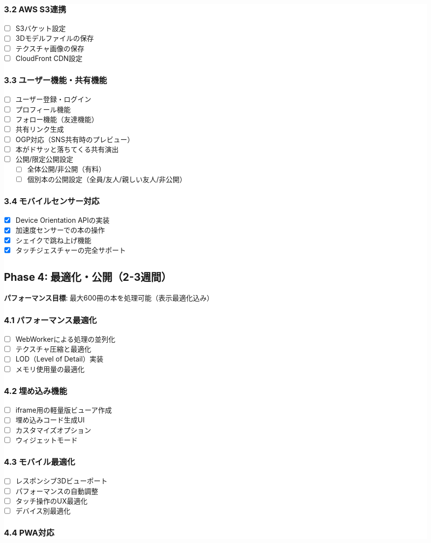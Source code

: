 ### 3.2 AWS S3連携

- [ ] S3バケット設定
- [ ] 3Dモデルファイルの保存
- [ ] テクスチャ画像の保存
- [ ] CloudFront CDN設定

### 3.3 ユーザー機能・共有機能

- [ ] ユーザー登録・ログイン
- [ ] プロフィール機能
- [ ] フォロー機能（友達機能）
- [ ] 共有リンク生成
- [ ] OGP対応（SNS共有時のプレビュー）
- [ ] 本がドサッと落ちてくる共有演出
- [ ] 公開/限定公開設定
  - [ ] 全体公開/非公開（有料）
  - [ ] 個別本の公開設定（全員/友人/親しい友人/非公開）

### 3.4 モバイルセンサー対応

- [x] Device Orientation APIの実装
- [x] 加速度センサーでの本の操作
- [x] シェイクで跳ね上げ機能
- [x] タッチジェスチャーの完全サポート

## Phase 4: 最適化・公開（2-3週間）

**パフォーマンス目標**: 最大600冊の本を処理可能（表示最適化込み）

### 4.1 パフォーマンス最適化

- [ ] WebWorkerによる処理の並列化
- [ ] テクスチャ圧縮と最適化
- [ ] LOD（Level of Detail）実装
- [ ] メモリ使用量の最適化

### 4.2 埋め込み機能

- [ ] iframe用の軽量版ビューア作成
- [ ] 埋め込みコード生成UI
- [ ] カスタマイズオプション
- [ ] ウィジェットモード

### 4.3 モバイル最適化

- [ ] レスポンシブ3Dビューポート
- [ ] パフォーマンスの自動調整
- [ ] タッチ操作のUX最適化
- [ ] デバイス別最適化

### 4.4 PWA対応
